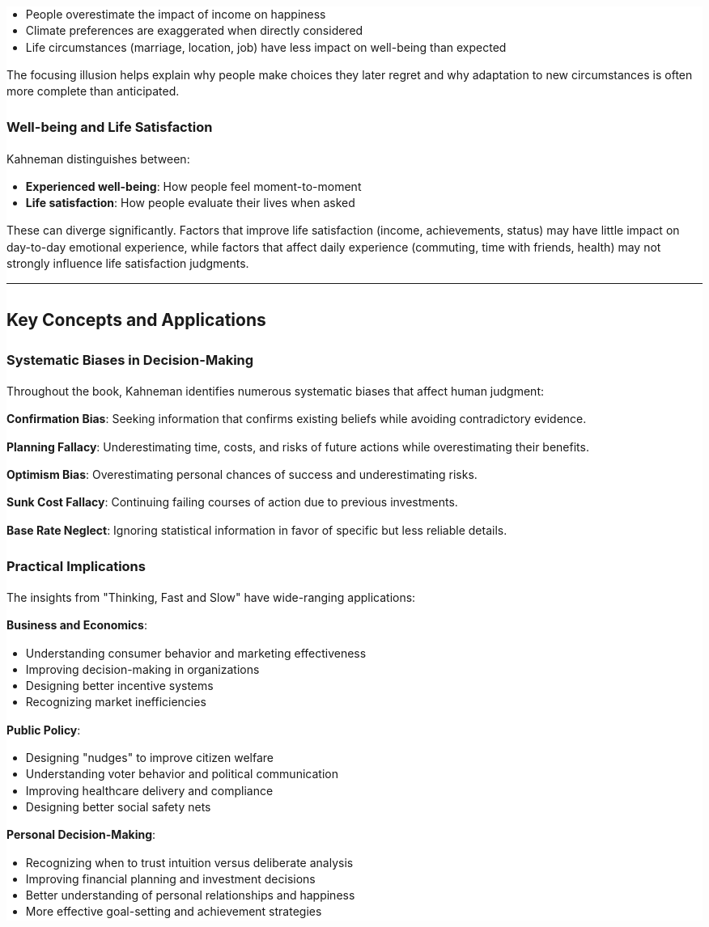 - People overestimate the impact of income on happiness
- Climate preferences are exaggerated when directly considered
- Life circumstances (marriage, location, job) have less impact on well-being than expected

The focusing illusion helps explain why people make choices they later regret and why adaptation to new circumstances is often more complete than anticipated.

### Well-being and Life Satisfaction

Kahneman distinguishes between:
- **Experienced well-being**: How people feel moment-to-moment
- **Life satisfaction**: How people evaluate their lives when asked

These can diverge significantly. Factors that improve life satisfaction (income, achievements, status) may have little impact on day-to-day emotional experience, while factors that affect daily experience (commuting, time with friends, health) may not strongly influence life satisfaction judgments.

---

## Key Concepts and Applications

### Systematic Biases in Decision-Making

Throughout the book, Kahneman identifies numerous systematic biases that affect human judgment:

**Confirmation Bias**: Seeking information that confirms existing beliefs while avoiding contradictory evidence.

**Planning Fallacy**: Underestimating time, costs, and risks of future actions while overestimating their benefits.

**Optimism Bias**: Overestimating personal chances of success and underestimating risks.

**Sunk Cost Fallacy**: Continuing failing courses of action due to previous investments.

**Base Rate Neglect**: Ignoring statistical information in favor of specific but less reliable details.

### Practical Implications

The insights from "Thinking, Fast and Slow" have wide-ranging applications:

**Business and Economics**:
- Understanding consumer behavior and marketing effectiveness
- Improving decision-making in organizations
- Designing better incentive systems
- Recognizing market inefficiencies

**Public Policy**:
- Designing "nudges" to improve citizen welfare
- Understanding voter behavior and political communication
- Improving healthcare delivery and compliance
- Designing better social safety nets

**Personal Decision-Making**:
- Recognizing when to trust intuition versus deliberate analysis
- Improving financial planning and investment decisions
- Better understanding of personal relationships and happiness
- More effective goal-setting and achievement strategies
